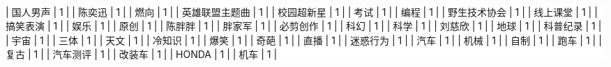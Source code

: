 | 国人男声 | 1 |
| 陈奕迅 | 1 |
| 燃向 | 1 |
| 英雄联盟主题曲 | 1 |
| 校园超新星 | 1 |
| 考试 | 1 |
| 编程 | 1 |
| 野生技术协会 | 1 |
| 线上课堂 | 1 |
| 搞笑表演 | 1 |
| 娱乐 | 1 |
| 原创 | 1 |
| 陈胖胖 | 1 |
| 胖家军 | 1 |
| 必剪创作 | 1 |
| 科幻 | 1 |
| 科学 | 1 |
| 刘慈欣 | 1 |
| 地球 | 1 |
| 科普纪录 | 1 |
| 宇宙 | 1 |
| 三体 | 1 |
| 天文 | 1 |
| 冷知识 | 1 |
| 爆笑 | 1 |
| 奇葩 | 1 |
| 直播 | 1 |
| 迷惑行为 | 1 |
| 汽车 | 1 |
| 机械 | 1 |
| 自制 | 1 |
| 跑车 | 1 |
| 复古 | 1 |
| 汽车测评 | 1 |
| 改装车 | 1 |
| HONDA | 1 |
| 机车 | 1 |